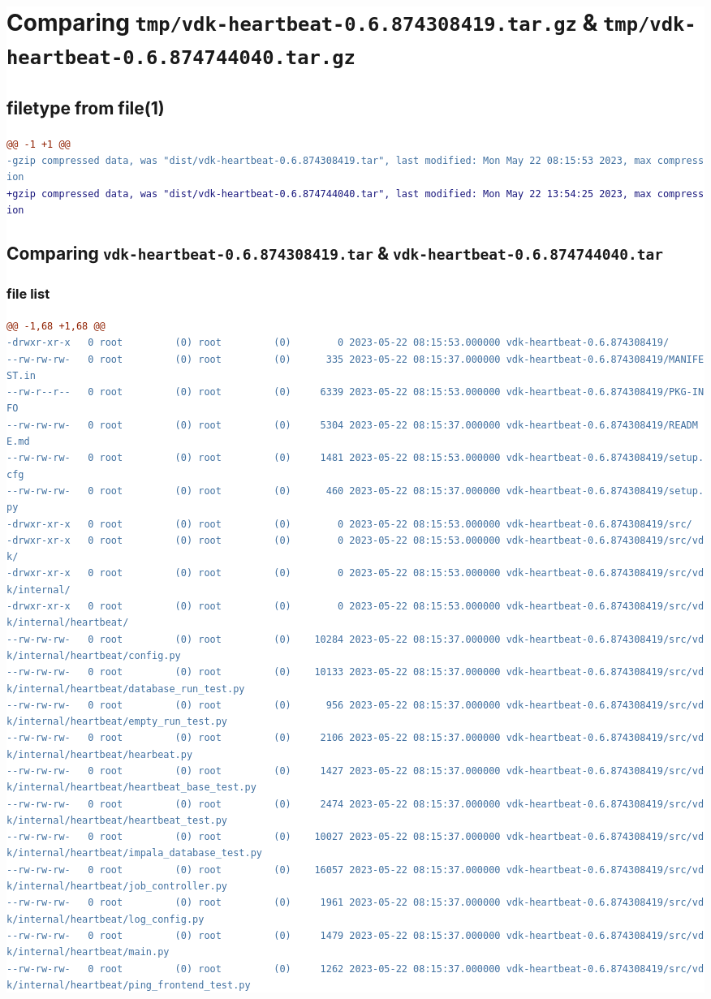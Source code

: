 # Comparing `tmp/vdk-heartbeat-0.6.874308419.tar.gz` & `tmp/vdk-heartbeat-0.6.874744040.tar.gz`

## filetype from file(1)

```diff
@@ -1 +1 @@
-gzip compressed data, was "dist/vdk-heartbeat-0.6.874308419.tar", last modified: Mon May 22 08:15:53 2023, max compression
+gzip compressed data, was "dist/vdk-heartbeat-0.6.874744040.tar", last modified: Mon May 22 13:54:25 2023, max compression
```

## Comparing `vdk-heartbeat-0.6.874308419.tar` & `vdk-heartbeat-0.6.874744040.tar`

### file list

```diff
@@ -1,68 +1,68 @@
-drwxr-xr-x   0 root         (0) root         (0)        0 2023-05-22 08:15:53.000000 vdk-heartbeat-0.6.874308419/
--rw-rw-rw-   0 root         (0) root         (0)      335 2023-05-22 08:15:37.000000 vdk-heartbeat-0.6.874308419/MANIFEST.in
--rw-r--r--   0 root         (0) root         (0)     6339 2023-05-22 08:15:53.000000 vdk-heartbeat-0.6.874308419/PKG-INFO
--rw-rw-rw-   0 root         (0) root         (0)     5304 2023-05-22 08:15:37.000000 vdk-heartbeat-0.6.874308419/README.md
--rw-rw-rw-   0 root         (0) root         (0)     1481 2023-05-22 08:15:53.000000 vdk-heartbeat-0.6.874308419/setup.cfg
--rw-rw-rw-   0 root         (0) root         (0)      460 2023-05-22 08:15:37.000000 vdk-heartbeat-0.6.874308419/setup.py
-drwxr-xr-x   0 root         (0) root         (0)        0 2023-05-22 08:15:53.000000 vdk-heartbeat-0.6.874308419/src/
-drwxr-xr-x   0 root         (0) root         (0)        0 2023-05-22 08:15:53.000000 vdk-heartbeat-0.6.874308419/src/vdk/
-drwxr-xr-x   0 root         (0) root         (0)        0 2023-05-22 08:15:53.000000 vdk-heartbeat-0.6.874308419/src/vdk/internal/
-drwxr-xr-x   0 root         (0) root         (0)        0 2023-05-22 08:15:53.000000 vdk-heartbeat-0.6.874308419/src/vdk/internal/heartbeat/
--rw-rw-rw-   0 root         (0) root         (0)    10284 2023-05-22 08:15:37.000000 vdk-heartbeat-0.6.874308419/src/vdk/internal/heartbeat/config.py
--rw-rw-rw-   0 root         (0) root         (0)    10133 2023-05-22 08:15:37.000000 vdk-heartbeat-0.6.874308419/src/vdk/internal/heartbeat/database_run_test.py
--rw-rw-rw-   0 root         (0) root         (0)      956 2023-05-22 08:15:37.000000 vdk-heartbeat-0.6.874308419/src/vdk/internal/heartbeat/empty_run_test.py
--rw-rw-rw-   0 root         (0) root         (0)     2106 2023-05-22 08:15:37.000000 vdk-heartbeat-0.6.874308419/src/vdk/internal/heartbeat/hearbeat.py
--rw-rw-rw-   0 root         (0) root         (0)     1427 2023-05-22 08:15:37.000000 vdk-heartbeat-0.6.874308419/src/vdk/internal/heartbeat/heartbeat_base_test.py
--rw-rw-rw-   0 root         (0) root         (0)     2474 2023-05-22 08:15:37.000000 vdk-heartbeat-0.6.874308419/src/vdk/internal/heartbeat/heartbeat_test.py
--rw-rw-rw-   0 root         (0) root         (0)    10027 2023-05-22 08:15:37.000000 vdk-heartbeat-0.6.874308419/src/vdk/internal/heartbeat/impala_database_test.py
--rw-rw-rw-   0 root         (0) root         (0)    16057 2023-05-22 08:15:37.000000 vdk-heartbeat-0.6.874308419/src/vdk/internal/heartbeat/job_controller.py
--rw-rw-rw-   0 root         (0) root         (0)     1961 2023-05-22 08:15:37.000000 vdk-heartbeat-0.6.874308419/src/vdk/internal/heartbeat/log_config.py
--rw-rw-rw-   0 root         (0) root         (0)     1479 2023-05-22 08:15:37.000000 vdk-heartbeat-0.6.874308419/src/vdk/internal/heartbeat/main.py
--rw-rw-rw-   0 root         (0) root         (0)     1262 2023-05-22 08:15:37.000000 vdk-heartbeat-0.6.874308419/src/vdk/internal/heartbeat/ping_frontend_test.py
```